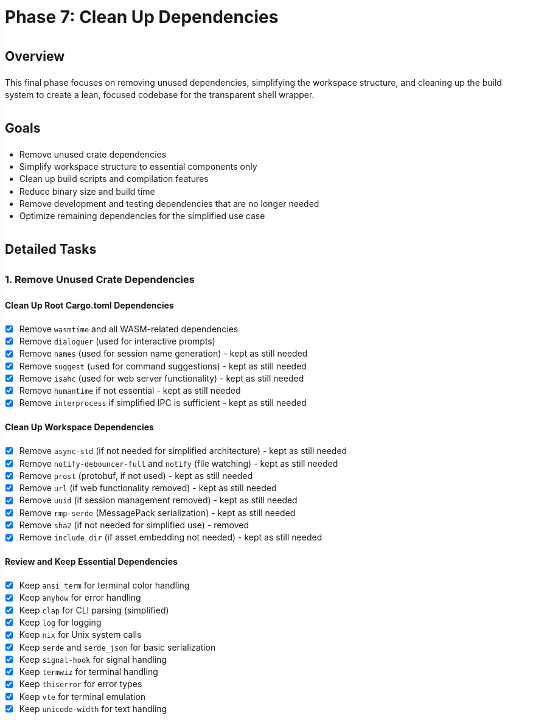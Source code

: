 # Phase 7: Clean Up Dependencies

## Overview
This final phase focuses on removing unused dependencies, simplifying the workspace structure, and cleaning up the build system to create a lean, focused codebase for the transparent shell wrapper.

## Goals
- Remove unused crate dependencies
- Simplify workspace structure to essential components only
- Clean up build scripts and compilation features
- Reduce binary size and build time
- Remove development and testing dependencies that are no longer needed
- Optimize remaining dependencies for the simplified use case

## Detailed Tasks

### 1. Remove Unused Crate Dependencies

#### Clean Up Root Cargo.toml Dependencies
- [x] Remove `wasmtime` and all WASM-related dependencies
- [x] Remove `dialoguer` (used for interactive prompts)
- [x] Remove `names` (used for session name generation) - kept as still needed
- [x] Remove `suggest` (used for command suggestions) - kept as still needed
- [x] Remove `isahc` (used for web server functionality) - kept as still needed
- [x] Remove `humantime` if not essential - kept as still needed
- [x] Remove `interprocess` if simplified IPC is sufficient - kept as still needed

#### Clean Up Workspace Dependencies
- [x] Remove `async-std` (if not needed for simplified architecture) - kept as still needed
- [x] Remove `notify-debouncer-full` and `notify` (file watching) - kept as still needed
- [x] Remove `prost` (protobuf, if not used) - kept as still needed
- [x] Remove `url` (if web functionality removed) - kept as still needed
- [x] Remove `uuid` (if session management removed) - kept as still needed
- [x] Remove `rmp-serde` (MessagePack serialization) - kept as still needed
- [x] Remove `sha2` (if not needed for simplified use) - removed
- [x] Remove `include_dir` (if asset embedding not needed) - kept as still needed

#### Review and Keep Essential Dependencies
- [x] Keep `ansi_term` for terminal color handling
- [x] Keep `anyhow` for error handling
- [x] Keep `clap` for CLI parsing (simplified)
- [x] Keep `log` for logging
- [x] Keep `nix` for Unix system calls
- [x] Keep `serde` and `serde_json` for basic serialization
- [x] Keep `signal-hook` for signal handling
- [x] Keep `termwiz` for terminal handling
- [x] Keep `thiserror` for error types
- [x] Keep `vte` for terminal emulation
- [x] Keep `unicode-width` for text handling
